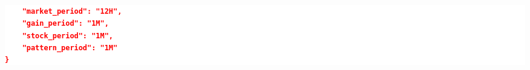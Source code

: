 ```json
    "market_period": "12H",
    "gain_period": "1M",
    "stock_period": "1M",
    "pattern_period": "1M"
}
```
